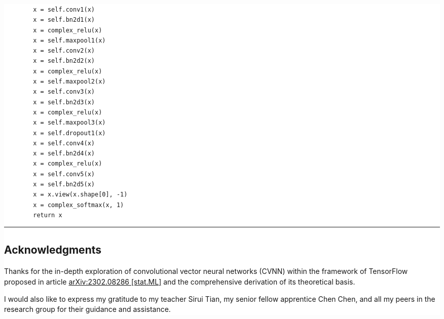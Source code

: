```
        x = self.conv1(x)
        x = self.bn2d1(x)
        x = complex_relu(x)
        x = self.maxpool1(x)
        x = self.conv2(x)
        x = self.bn2d2(x)
        x = complex_relu(x)
        x = self.maxpool2(x)
        x = self.conv3(x)
        x = self.bn2d3(x)
        x = complex_relu(x)
        x = self.maxpool3(x)
        x = self.dropout1(x)
        x = self.conv4(x)
        x = self.bn2d4(x)
        x = complex_relu(x)
        x = self.conv5(x)
        x = self.bn2d5(x)
        x = x.view(x.shape[0], -1)
        x = complex_softmax(x, 1)
        return x
```

---

## Acknowledgments

Thanks for the in-depth exploration of convolutional vector neural networks (CVNN) within the framework of TensorFlow 
proposed in article [arXiv:2302.08286 [stat.ML]](https://doi.org/10.48550/arXiv.2302.08286) and the comprehensive 
derivation of its theoretical basis.

I would also like to express my gratitude to my teacher Sirui Tian, my senior fellow apprentice Chen Chen, 
and all my peers in the research group for their guidance and assistance.

